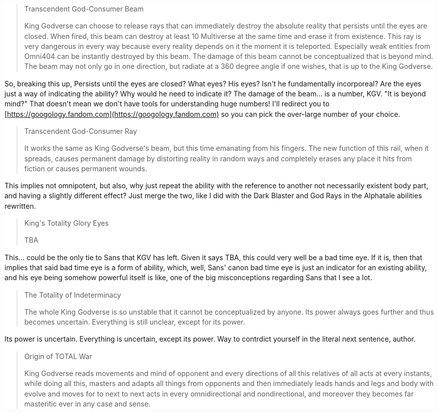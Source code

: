 
 

>Transcendent God-Consumer Beam  
>  
>King Godverse can choose to release rays that can immediately destroy the absolute reality that persists until the eyes are closed. When fired, this beam can destroy at least 10 Multiverse at the same time and erase it from existence. This ray is very dangerous in every way because every reality depends on it the moment it is teleported. Especially weak entities from Omni404 can be instantly destroyed by this beam. The damage of this beam cannot be conceptualized that is beyond mind. The beam may not only go in one direction, but radiate at a 360 degree angle if one wishes, that is up to the King Godverse.

So, breaking this up, Persists until the eyes are closed? What eyes? His eyes? Isn't he fundamentally incorporeal? Are the eyes just a way of indicating the ability? Why would he need to indicate it? The damage of the beam... is a number, KGV. "It is beyond mind?" That doesn't mean we don't have tools for understanding huge numbers! I'll redirect you to [https://googology.fandom.com](https://googology.fandom.com) so you can pick the over-large number of your choice.   


>Transcendent God-Consumer Ray  
>  
>It works the same as King Godverse's beam, but this time emanating from his fingers. The new function of this rail, when it spreads, causes permanent damage by distorting reality in random ways and completely erases any place it hits from fiction or causes permanent wounds.

This implies not omnipotent, but also, why just repeat the ability with the reference to another not necessarily existent body part, and having a slightly different effect? Just merge the two, like I did with the Dark Blaster and God Rays in the Alphatale abilities rewritten.  


>King's Totality Glory Eyes  
>  
>TBA

This... could be the only tie to Sans that KGV has left. Given it says TBA, this could very well be a bad time eye. If it is, then that implies that said bad time eye is a form of ability, which, well, Sans' canon bad time eye is just an indicator for an existing ability, and his eye being somehow powerful itself is like, one of the big misconceptions regarding Sans that I see a lot. 

 

>The Totality of Indeterminacy  
>  
>The whole King Godverse is so unstable that it cannot be conceptualized by anyone. Its power always goes further and thus becomes uncertain. Everything is still unclear, except for its power.

Its power is uncertain. Everything is uncertain, except its power. Way to contrdict yourself in the literal next sentence, author.   


 

>Origin of TOTAL War  
>  
>King Godverse reads movements and mind of opponent and every directions of all this relatives of all acts at every instants, while doing all this, masters and adapts all things from opponents and then immediately leads hands and legs and body with evolve and moves for to next to next acts in every omnidirectional and nondirectional, and moreover they becomes far masteritic ever in any case and sense.

